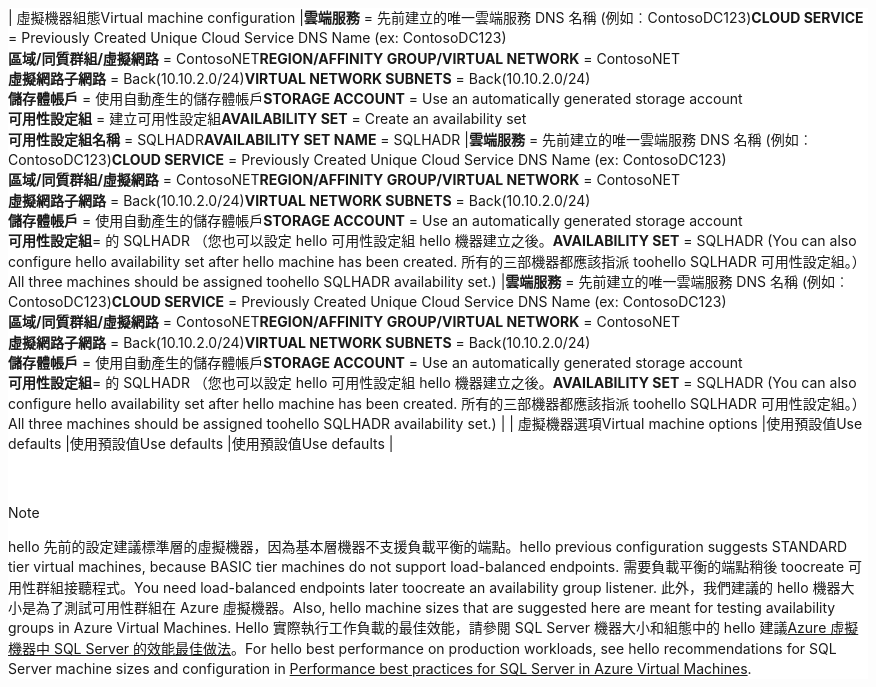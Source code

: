 | <span data-ttu-id="b8dd9-293">虛擬機器組態</span><span class="sxs-lookup"><span data-stu-id="b8dd9-293">Virtual machine configuration</span></span> |<span data-ttu-id="b8dd9-294">**雲端服務** = 先前建立的唯一雲端服務 DNS 名稱 (例如︰ContosoDC123)</span><span class="sxs-lookup"><span data-stu-id="b8dd9-294">**CLOUD SERVICE** = Previously Created Unique Cloud Service DNS Name (ex: ContosoDC123)</span></span><br/><span data-ttu-id="b8dd9-295">**區域/同質群組/虛擬網路** = ContosoNET</span><span class="sxs-lookup"><span data-stu-id="b8dd9-295">**REGION/AFFINITY GROUP/VIRTUAL NETWORK** = ContosoNET</span></span><br/><span data-ttu-id="b8dd9-296">**虛擬網路子網路** = Back(10.10.2.0/24)</span><span class="sxs-lookup"><span data-stu-id="b8dd9-296">**VIRTUAL NETWORK SUBNETS** = Back(10.10.2.0/24)</span></span><br/><span data-ttu-id="b8dd9-297">**儲存體帳戶** = 使用自動產生的儲存體帳戶</span><span class="sxs-lookup"><span data-stu-id="b8dd9-297">**STORAGE ACCOUNT** = Use an automatically generated storage account</span></span><br/><span data-ttu-id="b8dd9-298">**可用性設定組** = 建立可用性設定組</span><span class="sxs-lookup"><span data-stu-id="b8dd9-298">**AVAILABILITY SET** = Create an availability set</span></span><br/><span data-ttu-id="b8dd9-299">**可用性設定組名稱** = SQLHADR</span><span class="sxs-lookup"><span data-stu-id="b8dd9-299">**AVAILABILITY SET NAME** = SQLHADR</span></span> |<span data-ttu-id="b8dd9-300">**雲端服務** = 先前建立的唯一雲端服務 DNS 名稱 (例如︰ContosoDC123)</span><span class="sxs-lookup"><span data-stu-id="b8dd9-300">**CLOUD SERVICE** = Previously Created Unique Cloud Service DNS Name (ex: ContosoDC123)</span></span><br/><span data-ttu-id="b8dd9-301">**區域/同質群組/虛擬網路** = ContosoNET</span><span class="sxs-lookup"><span data-stu-id="b8dd9-301">**REGION/AFFINITY GROUP/VIRTUAL NETWORK** = ContosoNET</span></span><br/><span data-ttu-id="b8dd9-302">**虛擬網路子網路** = Back(10.10.2.0/24)</span><span class="sxs-lookup"><span data-stu-id="b8dd9-302">**VIRTUAL NETWORK SUBNETS** = Back(10.10.2.0/24)</span></span><br/><span data-ttu-id="b8dd9-303">**儲存體帳戶** = 使用自動產生的儲存體帳戶</span><span class="sxs-lookup"><span data-stu-id="b8dd9-303">**STORAGE ACCOUNT** = Use an automatically generated storage account</span></span><br/><span data-ttu-id="b8dd9-304">**可用性設定組**= 的 SQLHADR （您也可以設定 hello 可用性設定組 hello 機器建立之後。</span><span class="sxs-lookup"><span data-stu-id="b8dd9-304">**AVAILABILITY SET** = SQLHADR (You can also configure hello availability set after hello machine has been created.</span></span> <span data-ttu-id="b8dd9-305">所有的三部機器都應該指派 toohello SQLHADR 可用性設定組。）</span><span class="sxs-lookup"><span data-stu-id="b8dd9-305">All three machines should be assigned toohello SQLHADR availability set.)</span></span> |<span data-ttu-id="b8dd9-306">**雲端服務** = 先前建立的唯一雲端服務 DNS 名稱 (例如︰ContosoDC123)</span><span class="sxs-lookup"><span data-stu-id="b8dd9-306">**CLOUD SERVICE** = Previously Created Unique Cloud Service DNS Name (ex: ContosoDC123)</span></span><br/><span data-ttu-id="b8dd9-307">**區域/同質群組/虛擬網路** = ContosoNET</span><span class="sxs-lookup"><span data-stu-id="b8dd9-307">**REGION/AFFINITY GROUP/VIRTUAL NETWORK** = ContosoNET</span></span><br/><span data-ttu-id="b8dd9-308">**虛擬網路子網路** = Back(10.10.2.0/24)</span><span class="sxs-lookup"><span data-stu-id="b8dd9-308">**VIRTUAL NETWORK SUBNETS** = Back(10.10.2.0/24)</span></span><br/><span data-ttu-id="b8dd9-309">**儲存體帳戶** = 使用自動產生的儲存體帳戶</span><span class="sxs-lookup"><span data-stu-id="b8dd9-309">**STORAGE ACCOUNT** = Use an automatically generated storage account</span></span><br/><span data-ttu-id="b8dd9-310">**可用性設定組**= 的 SQLHADR （您也可以設定 hello 可用性設定組 hello 機器建立之後。</span><span class="sxs-lookup"><span data-stu-id="b8dd9-310">**AVAILABILITY SET** = SQLHADR (You can also configure hello availability set after hello machine has been created.</span></span> <span data-ttu-id="b8dd9-311">所有的三部機器都應該指派 toohello SQLHADR 可用性設定組。）</span><span class="sxs-lookup"><span data-stu-id="b8dd9-311">All three machines should be assigned toohello SQLHADR availability set.)</span></span> |
| <span data-ttu-id="b8dd9-312">虛擬機器選項</span><span class="sxs-lookup"><span data-stu-id="b8dd9-312">Virtual machine options</span></span> |<span data-ttu-id="b8dd9-313">使用預設值</span><span class="sxs-lookup"><span data-stu-id="b8dd9-313">Use defaults</span></span> |<span data-ttu-id="b8dd9-314">使用預設值</span><span class="sxs-lookup"><span data-stu-id="b8dd9-314">Use defaults</span></span> |<span data-ttu-id="b8dd9-315">使用預設值</span><span class="sxs-lookup"><span data-stu-id="b8dd9-315">Use defaults</span></span> |

<br/>

> [!NOTE]
> <span data-ttu-id="b8dd9-316">hello 先前的設定建議標準層的虛擬機器，因為基本層機器不支援負載平衡的端點。</span><span class="sxs-lookup"><span data-stu-id="b8dd9-316">hello previous configuration suggests STANDARD tier virtual machines, because BASIC tier machines do not support load-balanced endpoints.</span></span> <span data-ttu-id="b8dd9-317">需要負載平衡的端點稍後 toocreate 可用性群組接聽程式。</span><span class="sxs-lookup"><span data-stu-id="b8dd9-317">You need load-balanced endpoints later toocreate an availability group listener.</span></span> <span data-ttu-id="b8dd9-318">此外，我們建議的 hello 機器大小是為了測試可用性群組在 Azure 虛擬機器。</span><span class="sxs-lookup"><span data-stu-id="b8dd9-318">Also, hello machine sizes that are suggested here are meant for testing availability groups in Azure Virtual Machines.</span></span> <span data-ttu-id="b8dd9-319">Hello 實際執行工作負載的最佳效能，請參閱 SQL Server 機器大小和組態中的 hello 建議[Azure 虛擬機器中 SQL Server 的效能最佳做法](../sql/virtual-machines-windows-sql-performance.md)。</span><span class="sxs-lookup"><span data-stu-id="b8dd9-319">For hello best performance on production workloads, see hello recommendations for SQL Server machine sizes and configuration in [Performance best practices for SQL Server in Azure Virtual Machines](../sql/virtual-machines-windows-sql-performance.md).</span></span>
> 
> 
